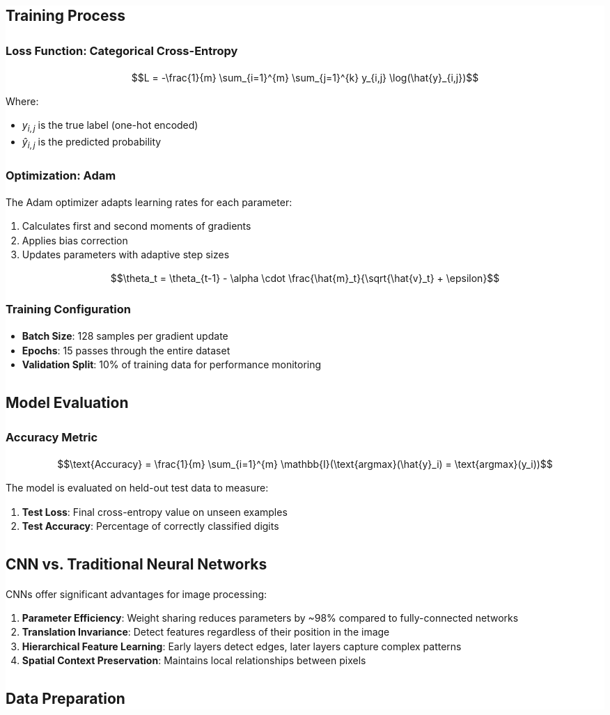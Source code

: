 ## Training Process

### **Loss Function: Categorical Cross-Entropy**
```math
L = -\frac{1}{m} \sum_{i=1}^{m} \sum_{j=1}^{k} y_{i,j} \log(\hat{y}_{i,j})
```
Where:
- $y_{i,j}$ is the true label (one-hot encoded)
- $\hat{y}_{i,j}$ is the predicted probability

### **Optimization: Adam**
The Adam optimizer adapts learning rates for each parameter:
1. Calculates first and second moments of gradients
2. Applies bias correction
3. Updates parameters with adaptive step sizes

```math
\theta_t = \theta_{t-1} - \alpha \cdot \frac{\hat{m}_t}{\sqrt{\hat{v}_t} + \epsilon}
```

### **Training Configuration**
- **Batch Size**: 128 samples per gradient update
- **Epochs**: 15 passes through the entire dataset
- **Validation Split**: 10% of training data for performance monitoring

## Model Evaluation

### **Accuracy Metric**
```math
\text{Accuracy} = \frac{1}{m} \sum_{i=1}^{m} \mathbb{I}(\text{argmax}(\hat{y}_i) = \text{argmax}(y_i))
```

The model is evaluated on held-out test data to measure:
1. **Test Loss**: Final cross-entropy value on unseen examples
2. **Test Accuracy**: Percentage of correctly classified digits


## CNN vs. Traditional Neural Networks

CNNs offer significant advantages for image processing:

1. **Parameter Efficiency**: Weight sharing reduces parameters by ~98% compared to fully-connected networks
2. **Translation Invariance**: Detect features regardless of their position in the image
3. **Hierarchical Feature Learning**: Early layers detect edges, later layers capture complex patterns
4. **Spatial Context Preservation**: Maintains local relationships between pixels



## Data Preparation
